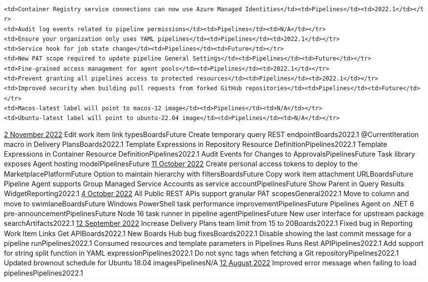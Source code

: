     <td>Container Registry service connections can now use Azure Managed Identities</td><td>Pipelines</td><td>2022.1</td></tr>
    <td>Audit log events related to pipeline permissions</td><td>Pipelines</td><td>N/A</td></tr>
    <td>Ensure your organization only uses YAML pipelines</td><td>Pipelines</td><td>2022.1</td></tr>
    <td>Service hook for job state change</td><td>Pipelines</td><td>Future</td></tr>
    <td>New PAT scope required to update pipeline General Settings</td><td>Pipelines</td><td>Future</td></tr>
    <td>Fine-grained access management for agent pools</td><td>Pipelines</td><td>2022.1</td></tr>
    <td>Prevent granting all pipelines access to protected resources</td><td>Pipelines</td><td>2022.1</td></tr>
    <td>Improved security when building pull requests from forked GitHub repositories</td><td>Pipelines</td><td>Future</td></tr>
    <td>Macos-latest label will point to macos-12 image</td><td>Pipelines</td><td>N/A</td></tr>
    <td>Ubuntu-latest label will point to ubuntu-22.04 image</td><td>Pipelines</td><td>N/A</td></tr>
<tr>
    <td rowspan="8"><a href="2022/sprint-212-update.md" data-raw-source="[2 November 2022](2022/sprint-212-update.md)"> 2 November 2022</a></td>
    <td>Edit work item link types</td><td>Boards</td><td>Future</td></tr>
    <td>Create temporary query REST endpoint</td><td>Boards</td><td>2022.1</td></tr>    
    <td>@CurrentIteration macro in Delivery Plans</td><td>Boards</td><td>2022.1</td></tr>
    <td>Template Expressions in Repository Resource Definition</td><td>Pipelines</td><td>2022.1</td></tr>
    <td>Template Expressions in Container Resource Definition</td><td>Pipelines</td><td>2022.1</td></tr>
    <td>Audit Events for Changes to Approvals</td><td>Pipelines</td><td>Future</td></tr>
    <td>Task library exposes Agent hosting model</td><td>Pipelines</td><td>Future</td></tr>
</tr>
    <td rowspan="5"><a href="2022/sprint-211-update.md" data-raw-source="[11 October 2022](2022/sprint-211-update.md)"> 11 October 2022</a></td>
    <td>Create personal access tokens to deploy to the Marketplace</td><td>Platform</td><td>Future</td></tr>
    <td>Option to maintain hierarchy with filters</td><td>Boards</td><td>Future</td></tr>
    <td>Copy work item attachment URL</td><td>Boards</td><td>Future</td></tr>
    <td>Pipeline Agent supports Group Managed Service Accounts as service account</td><td>Pipelines</td><td>Future</td></tr>
    <td>Show Parent in Query Results Widget</td><td>Reporting</td><td>2022.1</td></tr>
</tr>
    <td rowspan="6"><a href="2022/sprint-210-update.md" data-raw-source="[4 October 2022](2022/sprint-210-update.md)"> 4 October 2022</a></td>
    <td>All Public REST APIs support granular PAT scopes</td><td>General</td><td>2022.1</td></tr>
    <td>Move to column and move to swimlane</td><td>Boards</td><td>Future</td></tr>
    <td>Windows PowerShell task performance improvement</td><td>Pipelines</td><td>Future</td></tr>
    <td>Pipelines Agent on .NET 6 pre-announcement</td><td>Pipelines</td><td>Future</td></tr>
    <td>Node 16 task runner in pipeline agent</td><td>Pipelines</td><td>Future</td></tr>
    <td>New user interface for upstream package search</td><td>Artifacts</td><td>2022.1</td></tr>
</tr>
    <td rowspan="8"><a href="2022/sprint-209-update.md" data-raw-source="[12 September 2022](2022/sprint-209-update.md)"> 12 September 2022</a></td>
    <td>Increase Delivery Plans team limit from 15 to 20</td><td>Boards</td><td>2022.1</td></tr>
    <td>Fixed bug in Reporting Work Item Links Get API</td><td>Boards</td><td>2022.1</td></tr>
    <td>New Boards Hub bug fixes</td><td>Boards</td><td>2022.1</td></tr>
    <td>Disable showing the last commit message for a pipeline run</td><td>Pipelines</td><td>2022.1</td></tr>
    <td>Consumed resources and template parameters in Pipelines Runs Rest API</td><td>Pipelines</td><td>2022.1</td></tr>    
    <td>Add support for string split function in YAML expression</td><td>Pipelines</td><td>2022.1</td></tr>
    <td>Do not sync tags when fetching a Git repository</td><td>Pipelines</td><td>2022.1</td></tr>
    <td>Updated brownout schedule for Ubuntu 18.04 images</td><td>Pipelines</td><td>N/A</td></tr>
</tr>
    <td rowspan="3"><a href="2022/sprint-208-update.md" data-raw-source="[12 August 2022](2022/sprint-208-update.md)"> 12 August 2022</a></td>
    <td>Improved error message when failing to load pipelines</td><td>Pipelines</td><td>2022.1</td></tr>